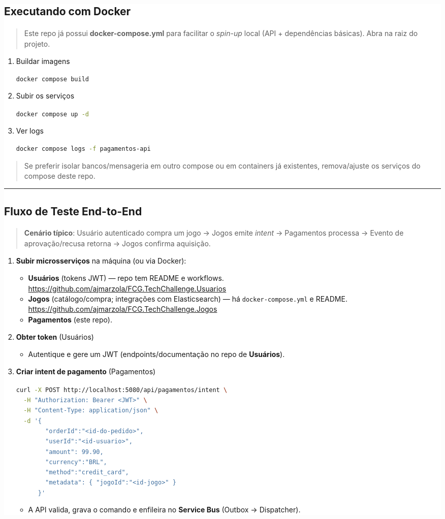 
## Executando com Docker

> Este repo já possui **docker-compose.yml** para facilitar o *spin-up* local (API + dependências básicas). Abra na raiz do projeto.

1. Buildar imagens
   ```bash
   docker compose build
   ```

2. Subir os serviços
   ```bash
   docker compose up -d
   ```

3. Ver logs
   ```bash
   docker compose logs -f pagamentos-api
   ```

> Se preferir isolar bancos/mensageria em outro compose ou em containers já existentes, remova/ajuste os serviços do compose deste repo.

---

## Fluxo de Teste End-to-End

> **Cenário típico**: Usuário autenticado compra um jogo → Jogos emite *intent* → Pagamentos processa → Evento de aprovação/recusa retorna → Jogos confirma aquisição.

1) **Subir microsserviços** na máquina (ou via Docker):  
   - **Usuários** (tokens JWT) — repo tem README e workflows.  
     https://github.com/ajmarzola/FCG.TechChallenge.Usuarios
   - **Jogos** (catálogo/compra; integrações com Elasticsearch) — há `docker-compose.yml` e README.  
     https://github.com/ajmarzola/FCG.TechChallenge.Jogos  
   - **Pagamentos** (este repo).

2) **Obter token** (Usuários)  
   - Autentique e gere um JWT (endpoints/documentação no repo de **Usuários**).

3) **Criar intent de pagamento** (Pagamentos)
   ```bash
   curl -X POST http://localhost:5080/api/pagamentos/intent \
     -H "Authorization: Bearer <JWT>" \
     -H "Content-Type: application/json" \
     -d '{
           "orderId":"<id-do-pedido>",
           "userId":"<id-usuario>",
           "amount": 99.90,
           "currency":"BRL",
           "method":"credit_card",
           "metadata": { "jogoId":"<id-jogo>" }
         }'
   ```
   - A API valida, grava o comando e enfileira no **Service Bus** (Outbox → Dispatcher).
